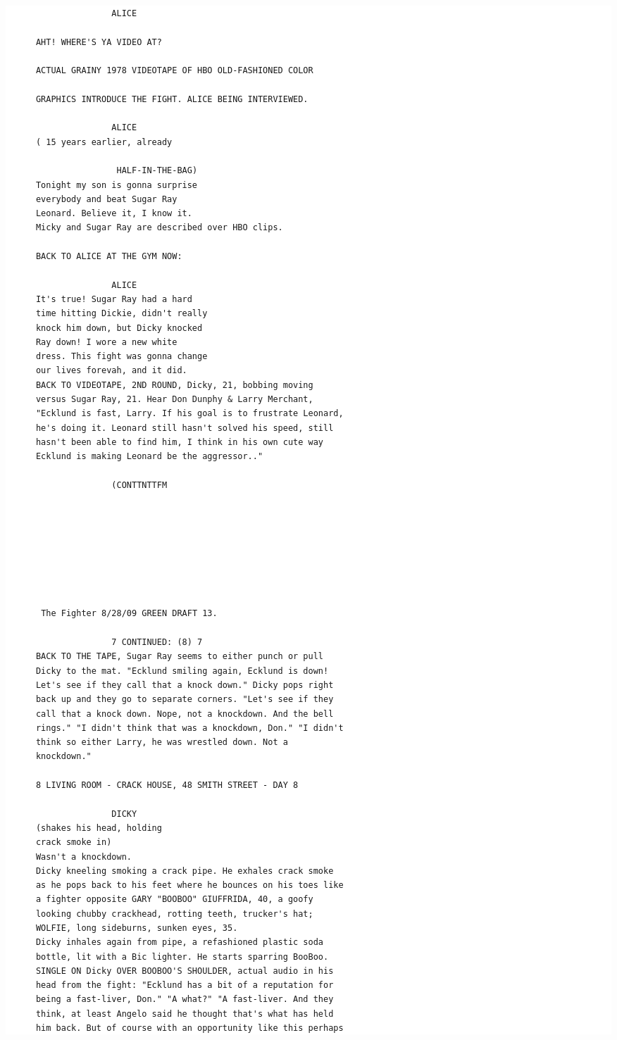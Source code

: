                          ALICE

          AHT! WHERE'S YA VIDEO AT?

          ACTUAL GRAINY 1978 VIDEOTAPE OF HBO OLD-FASHIONED COLOR

          GRAPHICS INTRODUCE THE FIGHT. ALICE BEING INTERVIEWED.

                         ALICE
          ( 15 years earlier, already

                          HALF-IN-THE-BAG)
          Tonight my son is gonna surprise
          everybody and beat Sugar Ray
          Leonard. Believe it, I know it.
          Micky and Sugar Ray are described over HBO clips.

          BACK TO ALICE AT THE GYM NOW:

                         ALICE
          It's true! Sugar Ray had a hard
          time hitting Dickie, didn't really
          knock him down, but Dicky knocked
          Ray down! I wore a new white
          dress. This fight was gonna change
          our lives forevah, and it did.
          BACK TO VIDEOTAPE, 2ND ROUND, Dicky, 21, bobbing moving
          versus Sugar Ray, 21. Hear Don Dunphy & Larry Merchant,
          "Ecklund is fast, Larry. If his goal is to frustrate Leonard,
          he's doing it. Leonard still hasn't solved his speed, still
          hasn't been able to find him, I think in his own cute way
          Ecklund is making Leonard be the aggressor.."

                         (CONTTNTTFM

                         

                         

                         

                         
           The Fighter 8/28/09 GREEN DRAFT 13.

                         7 CONTINUED: (8) 7
          BACK TO THE TAPE, Sugar Ray seems to either punch or pull
          Dicky to the mat. "Ecklund smiling again, Ecklund is down!
          Let's see if they call that a knock down." Dicky pops right
          back up and they go to separate corners. "Let's see if they
          call that a knock down. Nope, not a knockdown. And the bell
          rings." "I didn't think that was a knockdown, Don." "I didn't
          think so either Larry, he was wrestled down. Not a
          knockdown."

          8 LIVING ROOM - CRACK HOUSE, 48 SMITH STREET - DAY 8

                         DICKY
          (shakes his head, holding
          crack smoke in)
          Wasn't a knockdown.
          Dicky kneeling smoking a crack pipe. He exhales crack smoke
          as he pops back to his feet where he bounces on his toes like
          a fighter opposite GARY "BOOBOO" GIUFFRIDA, 40, a goofy
          looking chubby crackhead, rotting teeth, trucker's hat;
          WOLFIE, long sideburns, sunken eyes, 35.
          Dicky inhales again from pipe, a refashioned plastic soda
          bottle, lit with a Bic lighter. He starts sparring BooBoo.
          SINGLE ON Dicky OVER BOOBOO'S SHOULDER, actual audio in his
          head from the fight: "Ecklund has a bit of a reputation for
          being a fast-liver, Don." "A what?" "A fast-liver. And they
          think, at least Angelo said he thought that's what has held
          him back. But of course with an opportunity like this perhaps